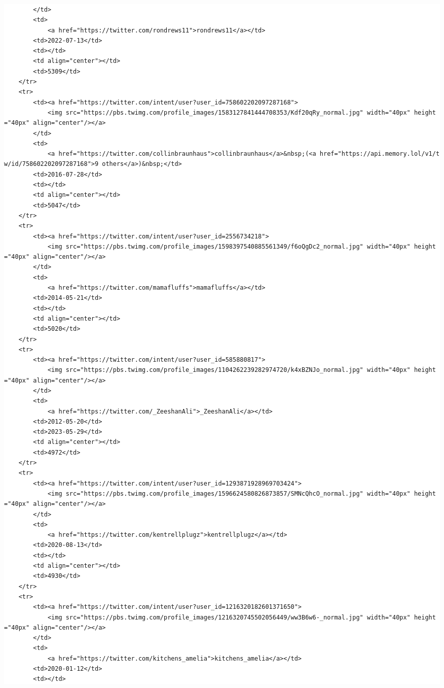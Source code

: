             </td>
            <td>
                <a href="https://twitter.com/rondrews11">rondrews11</a></td>
            <td>2022-07-13</td>
            <td></td>
            <td align="center"></td>
            <td>5309</td>
        </tr>
        <tr>
            <td><a href="https://twitter.com/intent/user?user_id=758602202097287168">
                <img src="https://pbs.twimg.com/profile_images/1583127841444708353/Kdf20qRy_normal.jpg" width="40px" height="40px" align="center"/></a>
            </td>
            <td>
                <a href="https://twitter.com/collinbraunhaus">collinbraunhaus</a>&nbsp;(<a href="https://api.memory.lol/v1/tw/id/758602202097287168">9 others</a>)&nbsp;</td>
            <td>2016-07-28</td>
            <td></td>
            <td align="center"></td>
            <td>5047</td>
        </tr>
        <tr>
            <td><a href="https://twitter.com/intent/user?user_id=2556734218">
                <img src="https://pbs.twimg.com/profile_images/1598397540885561349/f6oQgDc2_normal.jpg" width="40px" height="40px" align="center"/></a>
            </td>
            <td>
                <a href="https://twitter.com/mamafluffs">mamafluffs</a></td>
            <td>2014-05-21</td>
            <td></td>
            <td align="center"></td>
            <td>5020</td>
        </tr>
        <tr>
            <td><a href="https://twitter.com/intent/user?user_id=585880817">
                <img src="https://pbs.twimg.com/profile_images/1104262239282974720/k4xBZNJo_normal.jpg" width="40px" height="40px" align="center"/></a>
            </td>
            <td>
                <a href="https://twitter.com/_ZeeshanAli">_ZeeshanAli</a></td>
            <td>2012-05-20</td>
            <td>2023-05-29</td>
            <td align="center"></td>
            <td>4972</td>
        </tr>
        <tr>
            <td><a href="https://twitter.com/intent/user?user_id=1293871928969703424">
                <img src="https://pbs.twimg.com/profile_images/1596624580826873857/SMNcQhcO_normal.jpg" width="40px" height="40px" align="center"/></a>
            </td>
            <td>
                <a href="https://twitter.com/kentrellplugz">kentrellplugz</a></td>
            <td>2020-08-13</td>
            <td></td>
            <td align="center"></td>
            <td>4930</td>
        </tr>
        <tr>
            <td><a href="https://twitter.com/intent/user?user_id=1216320182601371650">
                <img src="https://pbs.twimg.com/profile_images/1216320745502056449/ww3B6w6-_normal.jpg" width="40px" height="40px" align="center"/></a>
            </td>
            <td>
                <a href="https://twitter.com/kitchens_amelia">kitchens_amelia</a></td>
            <td>2020-01-12</td>
            <td></td>